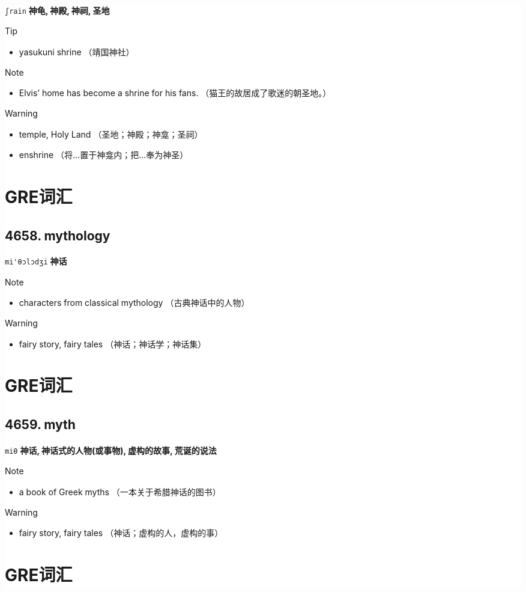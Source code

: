`ʃrain`  **神龟, 神殿, 神祠, 圣地**

> [!TIP]
>
> - yasukuni shrine （靖国神社）
>

> [!NOTE]
>
> - Elvis’ home has become a shrine for his fans. （猫王的故居成了歌迷的朝圣地。）
>

> [!WARNING]
>
> - temple, Holy Land （圣地；神殿；神龛；圣祠）
>
> - enshrine （将…置于神龛内；把…奉为神圣）
>

# GRE词汇

## 4658. mythology

`mi'θɔlɔdʒi`  **神话**

> [!NOTE]
>
> - characters from classical mythology （古典神话中的人物）
>

> [!WARNING]
>
> - fairy story, fairy tales （神话；神话学；神话集）
>

# GRE词汇

## 4659. myth

`miθ`  **神话, 神话式的人物(或事物), 虚构的故事, 荒诞的说法**

> [!NOTE]
>
> - a book of Greek myths （一本关于希腊神话的图书）
>

> [!WARNING]
>
> - fairy story, fairy tales （神话；虚构的人，虚构的事）
>

# GRE词汇
